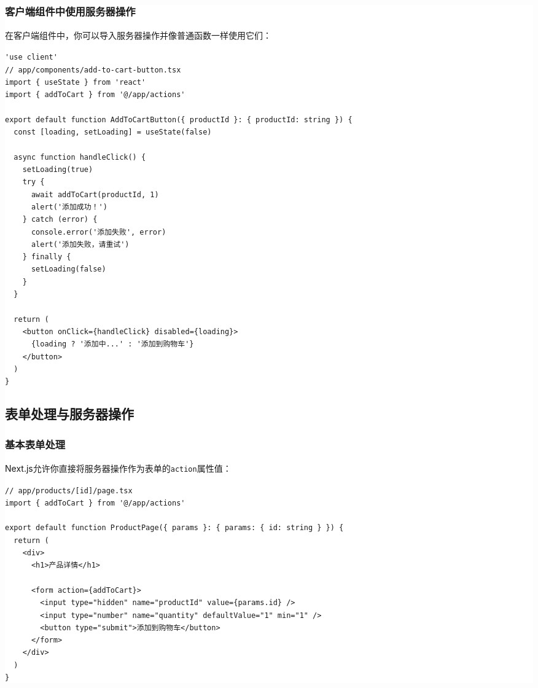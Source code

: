 ### 客户端组件中使用服务器操作

在客户端组件中，你可以导入服务器操作并像普通函数一样使用它们：

```tsx
'use client'
// app/components/add-to-cart-button.tsx
import { useState } from 'react'
import { addToCart } from '@/app/actions'

export default function AddToCartButton({ productId }: { productId: string }) {
  const [loading, setLoading] = useState(false)

  async function handleClick() {
    setLoading(true)
    try {
      await addToCart(productId, 1)
      alert('添加成功！')
    } catch (error) {
      console.error('添加失败', error)
      alert('添加失败，请重试')
    } finally {
      setLoading(false)
    }
  }

  return (
    <button onClick={handleClick} disabled={loading}>
      {loading ? '添加中...' : '添加到购物车'}
    </button>
  )
}
```

## 表单处理与服务器操作

### 基本表单处理

Next.js允许你直接将服务器操作作为表单的`action`属性值：

```tsx
// app/products/[id]/page.tsx
import { addToCart } from '@/app/actions'

export default function ProductPage({ params }: { params: { id: string } }) {
  return (
    <div>
      <h1>产品详情</h1>

      <form action={addToCart}>
        <input type="hidden" name="productId" value={params.id} />
        <input type="number" name="quantity" defaultValue="1" min="1" />
        <button type="submit">添加到购物车</button>
      </form>
    </div>
  )
}
```
